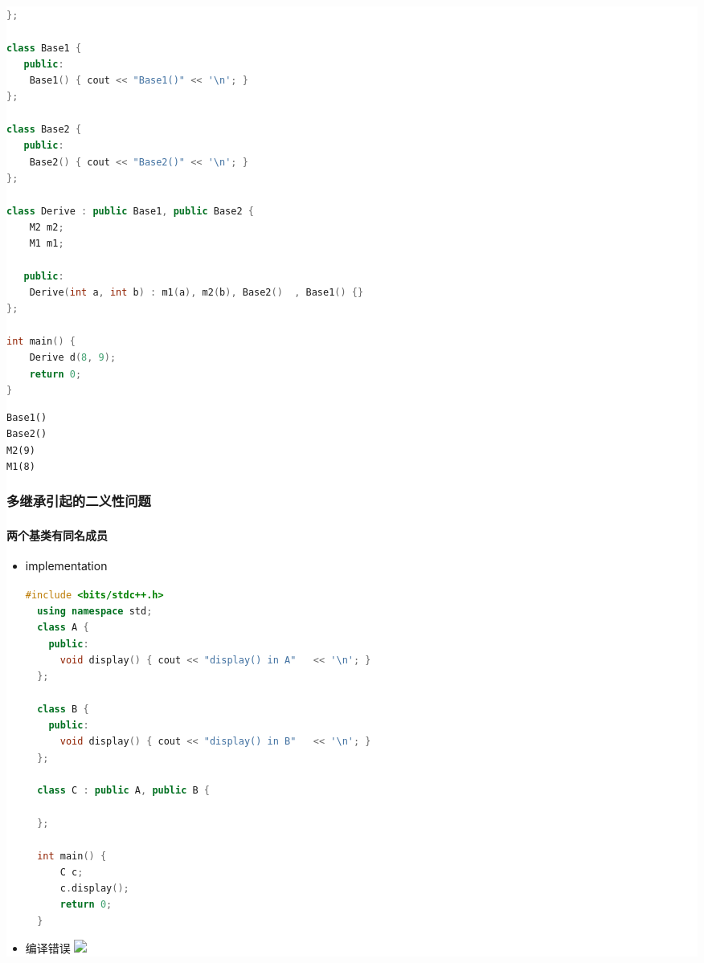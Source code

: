   ```cpp
  };

  class Base1 {
     public:
      Base1() { cout << "Base1()" << '\n'; }
  };

  class Base2 {
     public:
      Base2() { cout << "Base2()" << '\n'; }
  };

  class Derive : public Base1, public Base2 {
      M2 m2;
      M1 m1;

     public:
      Derive(int a, int b) : m1(a), m2(b), Base2()  , Base1() {}
  };

  int main() {
      Derive d(8, 9);
      return 0;
  }
  ```
  ```
  Base1()
  Base2()
  M2(9)
  M1(8)
  ```

### 多继承引起的二义性问题

#### 两个基类有同名成员

- implementation
  ```cpp
  #include <bits/stdc++.h>
    using namespace std;
    class A {
      public:
        void display() { cout << "display() in A"   << '\n'; }
    };

    class B {
      public:
        void display() { cout << "display() in B"   << '\n'; }
    };

    class C : public A, public B {
      
    };

    int main() {
        C c;
        c.display();
        return 0;
    }
  ```
- 编译错误
![](https://s1.ax1x.com/2020/11/10/BL72ZT.jpg)
